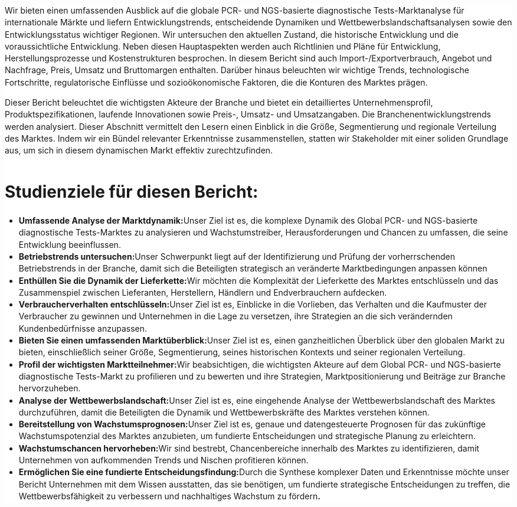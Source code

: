 Wir bieten einen umfassenden Ausblick auf die globale PCR- und NGS-basierte diagnostische Tests-Marktanalyse für internationale Märkte und liefern Entwicklungstrends, entscheidende Dynamiken und Wettbewerbslandschaftsanalysen sowie den Entwicklungsstatus wichtiger Regionen. Wir untersuchen den aktuellen Zustand, die historische Entwicklung und die voraussichtliche Entwicklung. Neben diesen Hauptaspekten werden auch Richtlinien und Pläne für Entwicklung, Herstellungsprozesse und Kostenstrukturen besprochen. In diesem Bericht sind auch Import-/Exportverbrauch, Angebot und Nachfrage, Preis, Umsatz und Bruttomargen enthalten. Darüber hinaus beleuchten wir wichtige Trends, technologische Fortschritte, regulatorische Einflüsse und sozioökonomische Faktoren, die die Konturen des Marktes prägen.

Dieser Bericht beleuchtet die wichtigsten Akteure der Branche und bietet ein detailliertes Unternehmensprofil, Produktspezifikationen, laufende Innovationen sowie Preis-, Umsatz- und Umsatzangaben. Die Branchenentwicklungstrends werden analysiert. Dieser Abschnitt vermittelt den Lesern einen Einblick in die Größe, Segmentierung und regionale Verteilung des Marktes. Indem wir ein Bündel relevanter Erkenntnisse zusammenstellen, statten wir Stakeholder mit einer soliden Grundlage aus, um sich in diesem dynamischen Markt effektiv zurechtzufinden.

# <strong>Studienziele für diesen Bericht:</strong>
<ul>
  <li><strong>Umfassende Analyse der Marktdynamik:</strong>Unser Ziel ist es, die komplexe Dynamik des Global PCR- und NGS-basierte diagnostische Tests-Marktes zu analysieren und Wachstumstreiber, Herausforderungen und Chancen zu umfassen, die seine Entwicklung beeinflussen.</li>
  <li><strong>Betriebstrends untersuchen:</strong>Unser Schwerpunkt liegt auf der Identifizierung und Prüfung der vorherrschenden Betriebstrends in der Branche, damit sich die Beteiligten strategisch an veränderte Marktbedingungen anpassen können</li>
  <li><strong>Enthüllen Sie die Dynamik der Lieferkette:</strong>Wir möchten die Komplexität der Lieferkette des Marktes entschlüsseln und das Zusammenspiel zwischen Lieferanten, Herstellern, Händlern und Endverbrauchern aufdecken.</li>
  <li><strong>Verbraucherverhalten entschlüsseln:</strong>Unser Ziel ist es, Einblicke in die Vorlieben, das Verhalten und die Kaufmuster der Verbraucher zu gewinnen und Unternehmen in die Lage zu versetzen, ihre Strategien an die sich verändernden Kundenbedürfnisse anzupassen.</li>
  <li><strong>Bieten Sie einen umfassenden Marktüberblick:</strong>Unser Ziel ist es, einen ganzheitlichen Überblick über den globalen Markt zu bieten, einschließlich seiner Größe, Segmentierung, seines historischen Kontexts und seiner regionalen Verteilung.</li>
  <li><strong>Profil der wichtigsten Marktteilnehmer:</strong>Wir beabsichtigen, die wichtigsten Akteure auf dem Global PCR- und NGS-basierte diagnostische Tests-Markt zu profilieren und zu bewerten und ihre Strategien, Marktpositionierung und Beiträge zur Branche hervorzuheben.</li>
  <li><strong>Analyse der Wettbewerbslandschaft:</strong>Unser Ziel ist es, eine eingehende Analyse der Wettbewerbslandschaft des Marktes durchzuführen, damit die Beteiligten die Dynamik und Wettbewerbskräfte des Marktes verstehen können.</li>
  <li><strong>Bereitstellung von Wachstumsprognosen:</strong>Unser Ziel ist es, genaue und datengesteuerte Prognosen für das zukünftige Wachstumspotenzial des Marktes anzubieten, um fundierte Entscheidungen und strategische Planung zu erleichtern.</li>
  <li><strong>Wachstumschancen hervorheben:</strong>Wir sind bestrebt, Chancenbereiche innerhalb des Marktes zu identifizieren, damit Unternehmen von aufkommenden Trends und Nischen profitieren können.</li>
  <li><strong>Ermöglichen Sie eine fundierte Entscheidungsfindung:</strong>Durch die Synthese komplexer Daten und Erkenntnisse möchte unser Bericht Unternehmen mit dem Wissen ausstatten, das sie benötigen, um fundierte strategische Entscheidungen zu treffen, die Wettbewerbsfähigkeit zu verbessern und nachhaltiges Wachstum zu fördern<strong>.</strong></li>
</ul>
